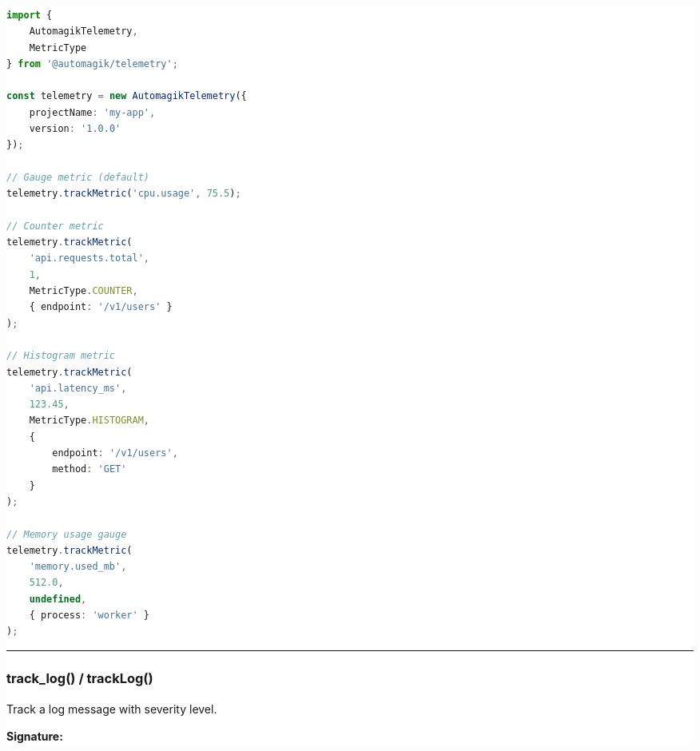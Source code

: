 ```typescript
import {
    AutomagikTelemetry,
    MetricType
} from '@automagik/telemetry';

const telemetry = new AutomagikTelemetry({
    projectName: 'my-app',
    version: '1.0.0'
});

// Gauge metric (default)
telemetry.trackMetric('cpu.usage', 75.5);

// Counter metric
telemetry.trackMetric(
    'api.requests.total',
    1,
    MetricType.COUNTER,
    { endpoint: '/v1/users' }
);

// Histogram metric
telemetry.trackMetric(
    'api.latency_ms',
    123.45,
    MetricType.HISTOGRAM,
    {
        endpoint: '/v1/users',
        method: 'GET'
    }
);

// Memory usage gauge
telemetry.trackMetric(
    'memory.used_mb',
    512.0,
    undefined,
    { process: 'worker' }
);
```

</td>
</tr>
</table>

---

### track_log() / trackLog()

Track a log message with severity level.

**Signature:**
